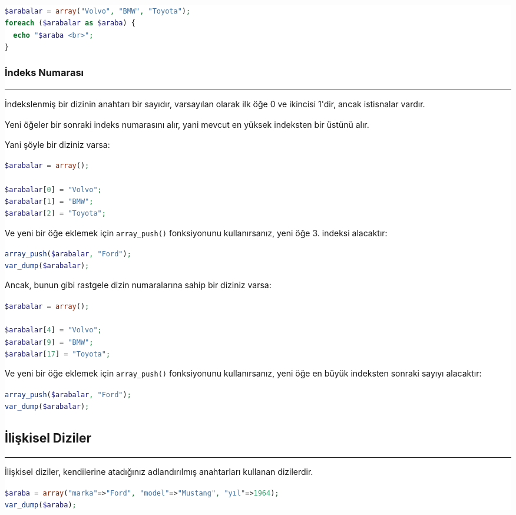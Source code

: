 ```PHP title:'Dizi öğelerini döngü ile alma'
$arabalar = array("Volvo", "BMW", "Toyota");
foreach ($arabalar as $araba) {
  echo "$araba <br>";
}
```

### İndeks Numarası
---
İndekslenmiş bir dizinin anahtarı bir sayıdır, varsayılan olarak ilk öğe 0 ve ikincisi 1'dir, ancak istisnalar vardır.

Yeni öğeler bir sonraki indeks numarasını alır, yani mevcut en yüksek indeksten bir üstünü alır.

Yani şöyle bir diziniz varsa:

```PHP
$arabalar = array();

$arabalar[0] = "Volvo";
$arabalar[1] = "BMW";
$arabalar[2] = "Toyota";
```

Ve yeni bir öğe eklemek için `array_push()` fonksiyonunu kullanırsanız, yeni öğe 3. indeksi alacaktır:

```PHP
array_push($arabalar, "Ford");
var_dump($arabalar);
```

Ancak, bunun gibi rastgele dizin numaralarına sahip bir diziniz varsa:

```PHP
$arabalar = array();

$arabalar[4] = "Volvo";
$arabalar[9] = "BMW";
$arabalar[17] = "Toyota";
```

Ve yeni bir öğe eklemek için `array_push()` fonksiyonunu kullanırsanız, yeni öğe en büyük indeksten sonraki sayıyı alacaktır:

```PHP
array_push($arabalar, "Ford");
var_dump($arabalar);
```

## İlişkisel Diziler
---
İlişkisel diziler, kendilerine atadığınız adlandırılmış anahtarları kullanan dizilerdir.

```PHP
$araba = array("marka"=>"Ford", "model"=>"Mustang", "yıl"=>1964);
var_dump($araba);
```
